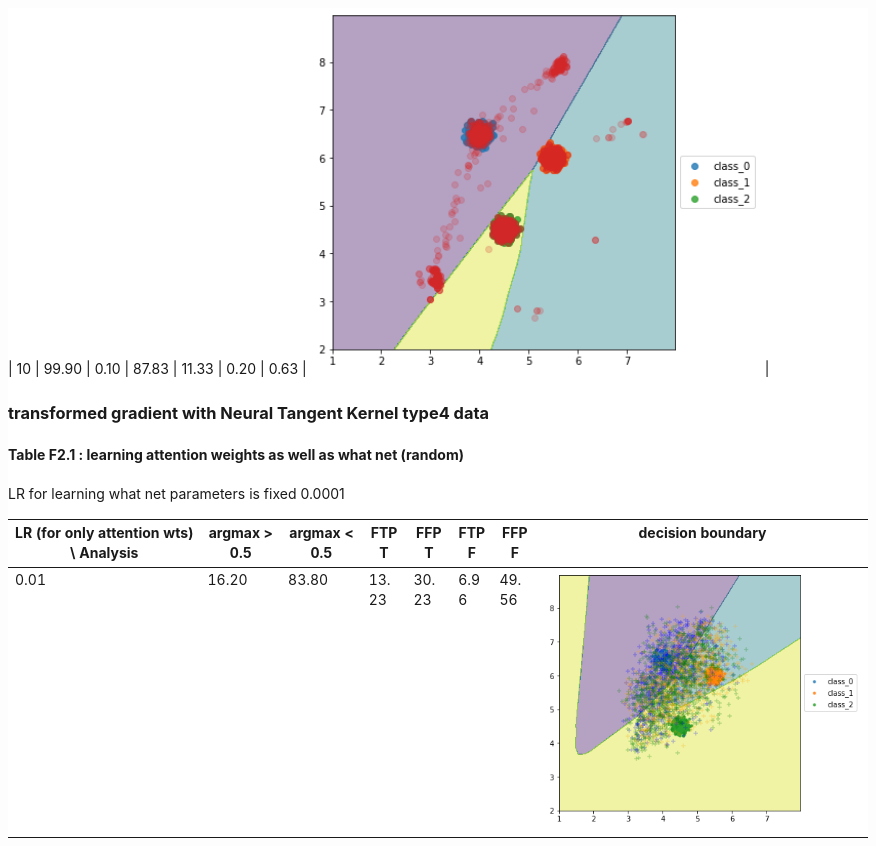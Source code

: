 | 10 | 99.90 |	0.10 |	87.83 |	11.33 |	0.20 |	0.63 | <img src= ./type4_data/init_1/distance_kernel/both_pretrained_what/lr_10/decision_boundary.png width="450">   |



### transformed gradient with Neural Tangent Kernel type4 data 


#### Table F2.1 : learning attention weights as well as what net (random)
LR for learning what net parameters is fixed 0.0001

| LR (for only attention wts) \ Analysis | argmax > 0.5 | argmax < 0.5 |  FTPT | FFPT | FTPF | FFPF | decision boundary |
|  ----         | -------      |  --------    |  --   |  --  | --   | --   | --- |
| 0.01 | 16.20 |	83.80 |	13.23 |	30.23 |	6.96 |	49.56 | <img src= ./type4_data/init_1/ntk/both_random_what/lr_0.01/decision_boundary.png width="450">   |
